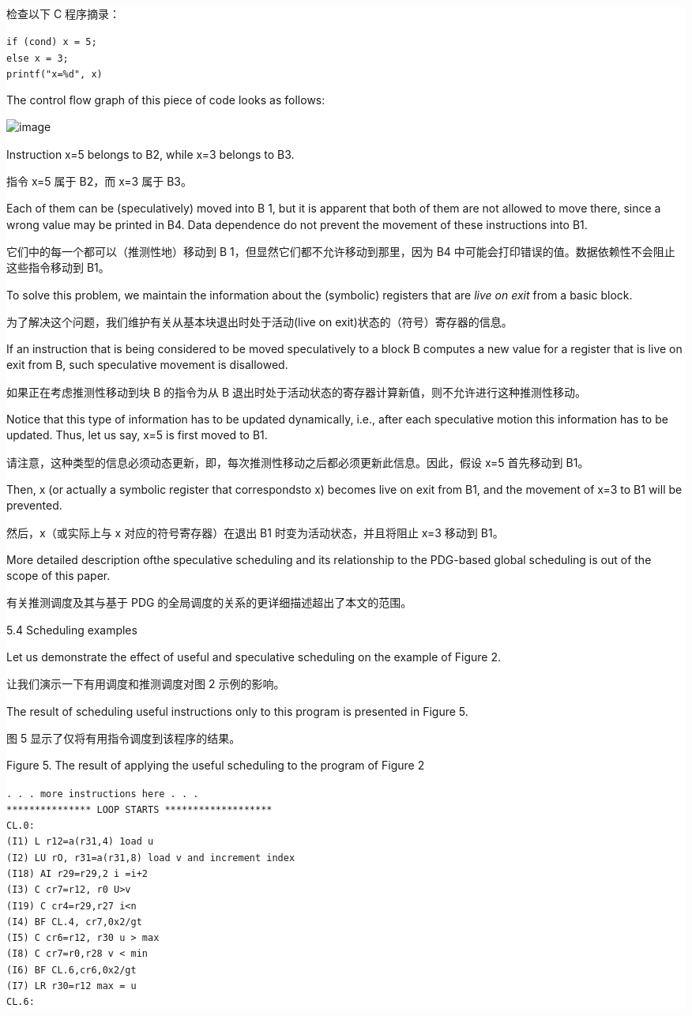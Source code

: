 检查以下 C 程序摘录：

```
if (cond) x = 5;
else x = 3;
printf("x=%d", x)
```

The control flow graph of this piece of code looks as follows:

![image](https://github.com/user-attachments/assets/20e0d37d-289e-4d95-a28e-34f4aa7d16c6)

Instruction x=5 belongs to B2, while x=3 belongs to B3. 

指令 x=5 属于 B2，而 x=3 属于 B3。

Each of them can be (speculatively) moved into B 1, but it is apparent that both of them are not allowed to move there, since a wrong value may be printed in B4. Data dependence do not prevent the movement of these instructions into B1.

它们中的每一个都可以（推测性地）移动到 B 1，但显然它们都不允许移动到那里，因为 B4 中可能会打印错误的值。数据依赖性不会阻止这些指令移动到 B1。

To solve this problem, we maintain the information about the (symbolic) registers that are _live on exit_ from a basic block. 

为了解决这个问题，我们维护有关从基本块退出时处于活动(live on exit)状态的（符号）寄存器的信息。

If an instruction that is being considered to be moved speculatively to a block B computes a new value for a register that is live on exit from B, such speculative movement is disallowed.

如果正在考虑推测性移动到块 B 的指令为从 B 退出时处于活动状态的寄存器计算新值，则不允许进行这种推测性移动。

Notice that this type of information has to be updated dynamically, i.e., after each speculative motion this information has to be updated. Thus, let us say, x=5 is first moved to B1.

请注意，这种类型的信息必须动态更新，即，每次推测性移动之后都必须更新此信息。因此，假设 x=5 首先移动到 B1。

Then, x (or actually a symbolic register that correspondsto x) becomes live on exit from B1, and the movement of x=3 to B1 will be prevented.

然后，x（或实际上与 x 对应的符号寄存器）在退出 B1 时变为活动状态，并且将阻止 x=3 移动到 B1。

More detailed description ofthe speculative scheduling and its relationship to the PDG-based global scheduling is out of the scope of this paper.

有关推测调度及其与基于 PDG 的全局调度的关系的更详细描述超出了本文的范围。

5.4 Scheduling examples

Let us demonstrate the effect of useful and speculative scheduling on the example of Figure 2.

让我们演示一下有用调度和推测调度对图 2 示例的影响。

The result of scheduling useful instructions only to this program is presented in Figure 5. 

图 5 显示了仅将有用指令调度到该程序的结果。

Figure 5. The result of applying the useful scheduling to the program of Figure 2

```
. . . more instructions here . . .
*************** LOOP STARTS *******************
CL.0:
(I1) L r12=a(r31,4) 1oad u
(I2) LU rO, r31=a(r31,8) load v and increment index
(I18) AI r29=r29,2 i =i+2
(I3) C cr7=r12, r0 U>v
(I19) C cr4=r29,r27 i<n
(I4) BF CL.4, cr7,0x2/gt
(I5) C cr6=r12, r30 u > max
(I8) C cr7=r0,r28 v < min
(I6) BF CL.6,cr6,0x2/gt
(I7) LR r30=r12 max = u
CL.6:
```